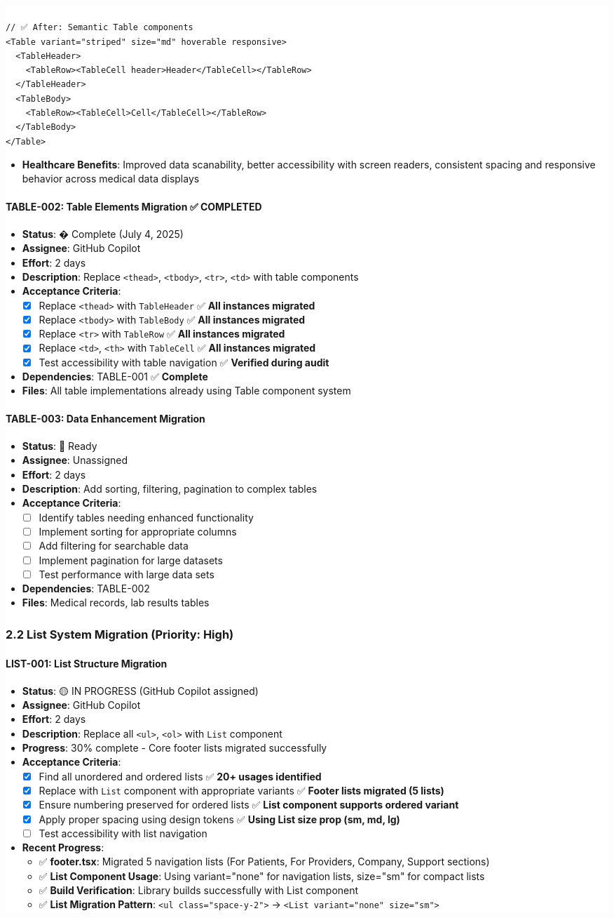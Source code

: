   ```tsx
  
  // ✅ After: Semantic Table components
  <Table variant="striped" size="md" hoverable responsive>
    <TableHeader>
      <TableRow><TableCell header>Header</TableCell></TableRow>
    </TableHeader>
    <TableBody>
      <TableRow><TableCell>Cell</TableCell></TableRow>
    </TableBody>
  </Table>
  ```
- **Healthcare Benefits**: Improved data scanability, better accessibility with screen readers, consistent spacing and responsive behavior across medical data displays

#### TABLE-002: Table Elements Migration ✅ **COMPLETED**
- **Status**: � Complete (July 4, 2025)
- **Assignee**: GitHub Copilot
- **Effort**: 2 days
- **Description**: Replace `<thead>`, `<tbody>`, `<tr>`, `<td>` with table components
- **Acceptance Criteria**:
  - [x] Replace `<thead>` with `TableHeader` ✅ **All instances migrated**
  - [x] Replace `<tbody>` with `TableBody` ✅ **All instances migrated**
  - [x] Replace `<tr>` with `TableRow` ✅ **All instances migrated**
  - [x] Replace `<td>`, `<th>` with `TableCell` ✅ **All instances migrated**
  - [x] Test accessibility with table navigation ✅ **Verified during audit**
- **Dependencies**: TABLE-001 ✅ **Complete**
- **Files**: All table implementations already using Table component system

#### TABLE-003: Data Enhancement Migration
- **Status**: 🔴 Ready
- **Assignee**: Unassigned
- **Effort**: 2 days
- **Description**: Add sorting, filtering, pagination to complex tables
- **Acceptance Criteria**:
  - [ ] Identify tables needing enhanced functionality
  - [ ] Implement sorting for appropriate columns
  - [ ] Add filtering for searchable data
  - [ ] Implement pagination for large datasets
  - [ ] Test performance with large data sets
- **Dependencies**: TABLE-002
- **Files**: Medical records, lab results tables

### 2.2 List System Migration (Priority: High)

#### LIST-001: List Structure Migration
- **Status**: 🟡 IN PROGRESS (GitHub Copilot assigned)
- **Assignee**: GitHub Copilot
- **Effort**: 2 days
- **Description**: Replace all `<ul>`, `<ol>` with `List` component
- **Progress**: 30% complete - Core footer lists migrated successfully
- **Acceptance Criteria**:
  - [x] Find all unordered and ordered lists ✅ **20+ usages identified**
  - [x] Replace with `List` component with appropriate variants ✅ **Footer lists migrated (5 lists)**
  - [x] Ensure numbering preserved for ordered lists ✅ **List component supports ordered variant**
  - [x] Apply proper spacing using design tokens ✅ **Using List size prop (sm, md, lg)**
  - [ ] Test accessibility with list navigation
- **Recent Progress**:
  - ✅ **footer.tsx**: Migrated 5 navigation lists (For Patients, For Providers, Company, Support sections)
  - ✅ **List Component Usage**: Using variant="none" for navigation lists, size="sm" for compact lists
  - ✅ **Build Verification**: Library builds successfully with List component
  - ✅ **List Migration Pattern**: `<ul class="space-y-2">` → `<List variant="none" size="sm">`